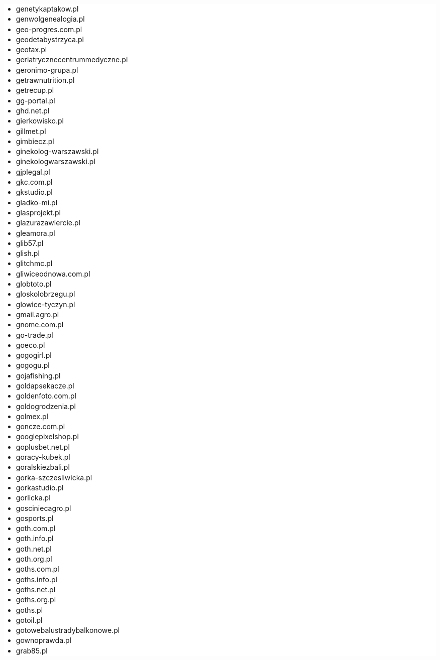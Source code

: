 - genetykaptakow.pl
- genwolgenealogia.pl
- geo-progres.com.pl
- geodetabystrzyca.pl
- geotax.pl
- geriatrycznecentrummedyczne.pl
- geronimo-grupa.pl
- getrawnutrition.pl
- getrecup.pl
- gg-portal.pl
- ghd.net.pl
- gierkowisko.pl
- gillmet.pl
- gimbiecz.pl
- ginekolog-warszawski.pl
- ginekologwarszawski.pl
- gjplegal.pl
- gkc.com.pl
- gkstudio.pl
- gladko-mi.pl
- glasprojekt.pl
- glazurazawiercie.pl
- gleamora.pl
- glib57.pl
- glish.pl
- glitchmc.pl
- gliwiceodnowa.com.pl
- globtoto.pl
- gloskolobrzegu.pl
- glowice-tyczyn.pl
- gmail.agro.pl
- gnome.com.pl
- go-trade.pl
- goeco.pl
- gogogirl.pl
- gogogu.pl
- gojafishing.pl
- goldapsekacze.pl
- goldenfoto.com.pl
- goldogrodzenia.pl
- golmex.pl
- goncze.com.pl
- googlepixelshop.pl
- goplusbet.net.pl
- goracy-kubek.pl
- goralskiezbali.pl
- gorka-szczesliwicka.pl
- gorkastudio.pl
- gorlicka.pl
- gosciniecagro.pl
- gosports.pl
- goth.com.pl
- goth.info.pl
- goth.net.pl
- goth.org.pl
- goths.com.pl
- goths.info.pl
- goths.net.pl
- goths.org.pl
- goths.pl
- gotoil.pl
- gotowebalustradybalkonowe.pl
- gownoprawda.pl
- grab85.pl